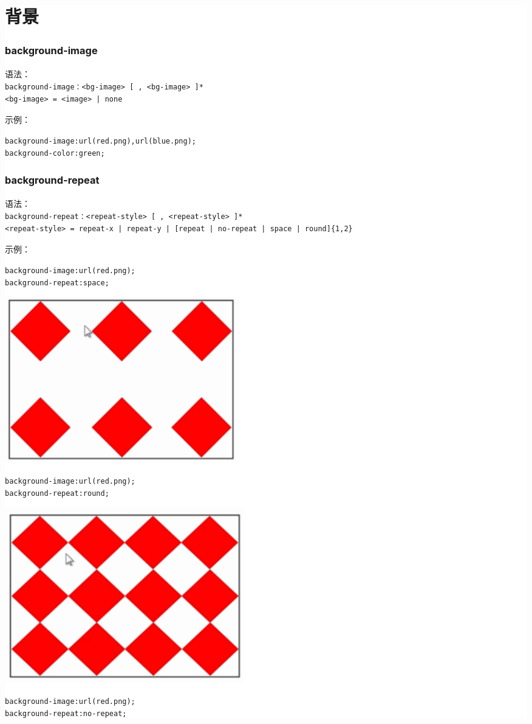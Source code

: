 # 背景  

### background-image
语法：  
`background-image：<bg-image> [ , <bg-image> ]*`   
`<bg-image> = <image> | none`  

示例：  
```
background-image:url(red.png),url(blue.png);
background-color:green;
```

### background-repeat  
语法：  
`background-repeat：<repeat-style> [ , <repeat-style> ]*`  
`<repeat-style> = repeat-x | repeat-y | [repeat | no-repeat | space | round]{1,2}`  

示例：  
```
background-image:url(red.png);
background-repeat:space;
```
![](assets/css/images/background-repeat.png)  
```
background-image:url(red.png);
background-repeat:round;
```
![](assets/css/images/background-repeat2.png)  
```
background-image:url(red.png);
background-repeat:no-repeat;
```